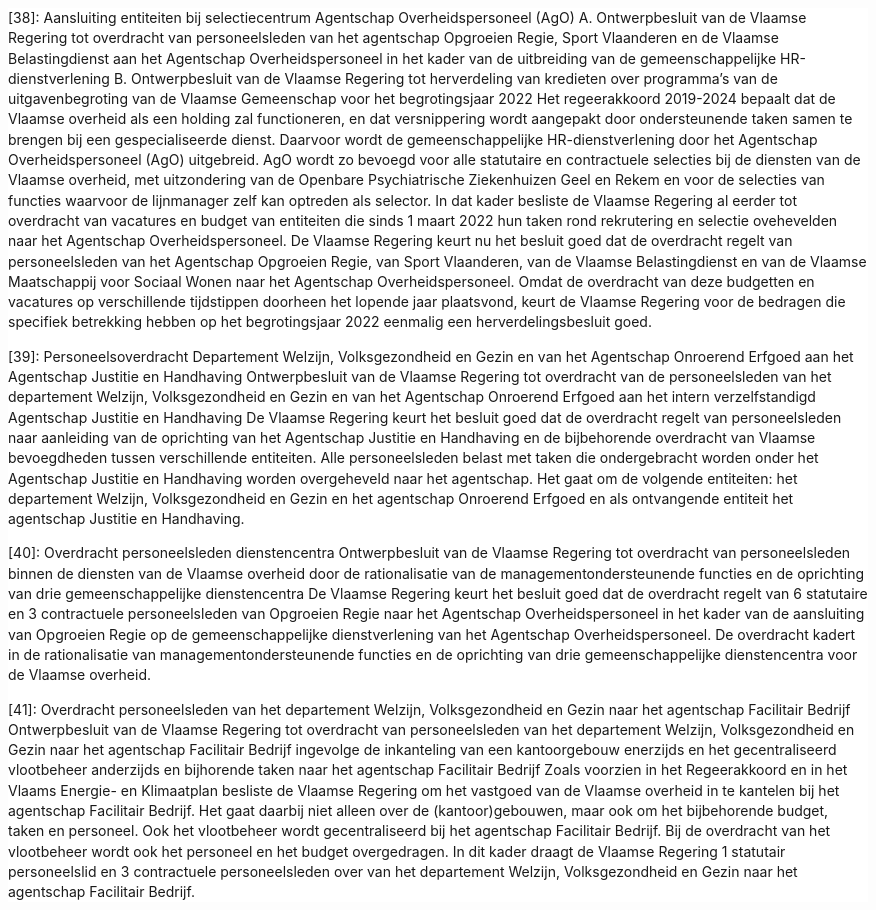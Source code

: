 \[38\]: Aansluiting entiteiten bij selectiecentrum Agentschap Overheidspersoneel (AgO) A. Ontwerpbesluit van de Vlaamse Regering tot overdracht van personeelsleden van het agentschap Opgroeien Regie, Sport Vlaanderen en de Vlaamse Belastingdienst aan het Agentschap Overheidspersoneel in het kader van de uitbreiding van de gemeenschappelijke HR-dienstverlening B. Ontwerpbesluit van de Vlaamse Regering tot herverdeling van kredieten over programma’s van de uitgavenbegroting van de Vlaamse Gemeenschap voor het begrotingsjaar 2022  Het regeerakkoord 2019-2024 bepaalt dat de Vlaamse overheid als een holding zal functioneren, en dat versnippering wordt aangepakt door ondersteunende taken samen te brengen bij een gespecialiseerde dienst. Daarvoor wordt de gemeenschappelijke HR-dienstverlening door het Agentschap Overheidspersoneel (AgO) uitgebreid. AgO wordt zo bevoegd voor alle statutaire en contractuele selecties bij de diensten van de Vlaamse overheid, met uitzondering van de Openbare Psychiatrische Ziekenhuizen Geel en Rekem en voor de selecties van functies waarvoor de lijnmanager zelf kan optreden als selector. In dat kader besliste de Vlaamse Regering al eerder tot overdracht van vacatures en budget van entiteiten die sinds 1 maart 2022 hun taken rond rekrutering en selectie ovehevelden naar het Agentschap Overheidspersoneel. De Vlaamse Regering keurt nu het besluit goed dat de overdracht regelt van personeelsleden van het Agentschap Opgroeien Regie, van Sport Vlaanderen, van de Vlaamse Belastingdienst en van de Vlaamse Maatschappij voor Sociaal Wonen naar het Agentschap Overheidspersoneel. Omdat de overdracht van deze budgetten en vacatures op verschillende tijdstippen doorheen het lopende jaar plaatsvond, keurt de Vlaamse Regering voor de bedragen die specifiek betrekking hebben op het begrotingsjaar 2022 eenmalig een herverdelingsbesluit goed.

\[39\]: Personeelsoverdracht Departement Welzijn, Volksgezondheid en Gezin en van het Agentschap Onroerend Erfgoed aan het Agentschap Justitie en Handhaving Ontwerpbesluit van de Vlaamse Regering tot overdracht van de personeelsleden van het departement Welzijn, Volksgezondheid en Gezin en van het Agentschap Onroerend Erfgoed aan het intern verzelfstandigd Agentschap Justitie en Handhaving  De Vlaamse Regering keurt het besluit goed dat de overdracht regelt van personeelsleden naar aanleiding van de oprichting van het Agentschap Justitie en Handhaving en de bijbehorende overdracht van Vlaamse bevoegdheden tussen verschillende entiteiten. Alle personeelsleden belast met taken die ondergebracht worden onder het Agentschap Justitie en Handhaving worden overgeheveld naar het agentschap. Het gaat om de volgende entiteiten: het departement Welzijn, Volksgezondheid en Gezin en het agentschap Onroerend Erfgoed en als ontvangende entiteit het agentschap Justitie en Handhaving.

\[40\]: Overdracht personeelsleden dienstencentra Ontwerpbesluit van de Vlaamse Regering tot overdracht van personeelsleden binnen de diensten van de Vlaamse overheid door de rationalisatie van de managementondersteunende functies en de oprichting van drie gemeenschappelijke dienstencentra  De Vlaamse Regering keurt het besluit goed dat de overdracht regelt van 6 statutaire en 3 contractuele personeelsleden van Opgroeien Regie naar het Agentschap Overheidspersoneel in het kader van de aansluiting van Opgroeien Regie op de gemeenschappelijke dienstverlening van het Agentschap Overheidspersoneel. De overdracht kadert in de rationalisatie van managementondersteunende functies en de oprichting van drie gemeenschappelijke dienstencentra voor de Vlaamse overheid.

\[41\]: Overdracht personeelsleden van het departement Welzijn, Volksgezondheid en Gezin naar het agentschap Facilitair Bedrijf Ontwerpbesluit van de Vlaamse Regering tot overdracht van personeelsleden van het departement Welzijn, Volksgezondheid en Gezin naar het agentschap Facilitair Bedrijf ingevolge de inkanteling van een kantoorgebouw enerzijds en het gecentraliseerd vlootbeheer anderzijds en bijhorende taken naar het agentschap Facilitair Bedrijf  Zoals voorzien in het Regeerakkoord en in het Vlaams Energie- en Klimaatplan besliste de Vlaamse Regering om het vastgoed   van de Vlaamse overheid in te kantelen bij het agentschap Facilitair Bedrijf. Het gaat daarbij niet alleen over de (kantoor)gebouwen, maar ook om het bijbehorende budget, taken en personeel. Ook het vlootbeheer wordt gecentraliseerd bij het agentschap Facilitair Bedrijf. Bij de overdracht van het vlootbeheer wordt ook het personeel en het budget overgedragen. In dit kader draagt de Vlaamse Regering 1 statutair personeelslid en 3 contractuele personeelsleden over van het departement Welzijn,  Volksgezondheid en Gezin naar het agentschap Facilitair Bedrijf.
